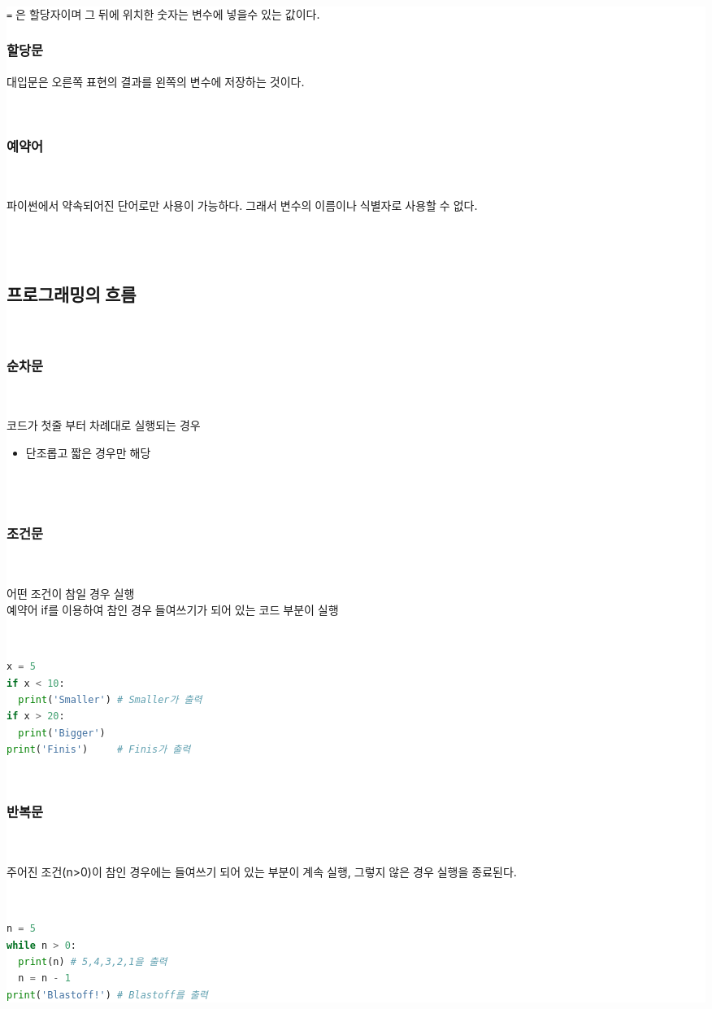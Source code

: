 `=` 은 할당자이며 그 뒤에 위치한 숫자는 변수에 넣을수 있는 값이다.

### 할당문 

대입문은 오른쪽 표현의 결과를 왼쪽의 변수에 저장하는 것이다. 

<br>

### 예약어 

<br>

파이썬에서 약속되어진 단어로만 사용이 가능하다. 
그래서 변수의 이름이나 식별자로 사용할 수 없다. 

<br><br>

## 프로그래밍의 흐름 
<br>

### 순차문 
<br>

코드가 첫줄 부터 차례대로 실행되는 경우 
- 단조롭고 짧은 경우만 해당 

<br><br>

### 조건문 
<br>

어떤 조건이 참일 경우 실행 <br>
예약어 if를 이용하여 참인 경우 들여쓰기가 되어 있는 코드 부분이 실행

<br>

```py
x = 5
if x < 10: 
  print('Smaller') # Smaller가 출력
if x > 20: 
  print('Bigger')
print('Finis')     # Finis가 출력
```
<br>

### 반복문 

<br>

주어진 조건(n>0)이 참인 경우에는 들여쓰기 되어 있는 부분이 계속 실행,
그렇지 않은 경우 실행을 종료된다. 

<br>

```py
n = 5
while n > 0:
  print(n) # 5,4,3,2,1을 출력
  n = n - 1
print('Blastoff!') # Blastoff를 출력
```
